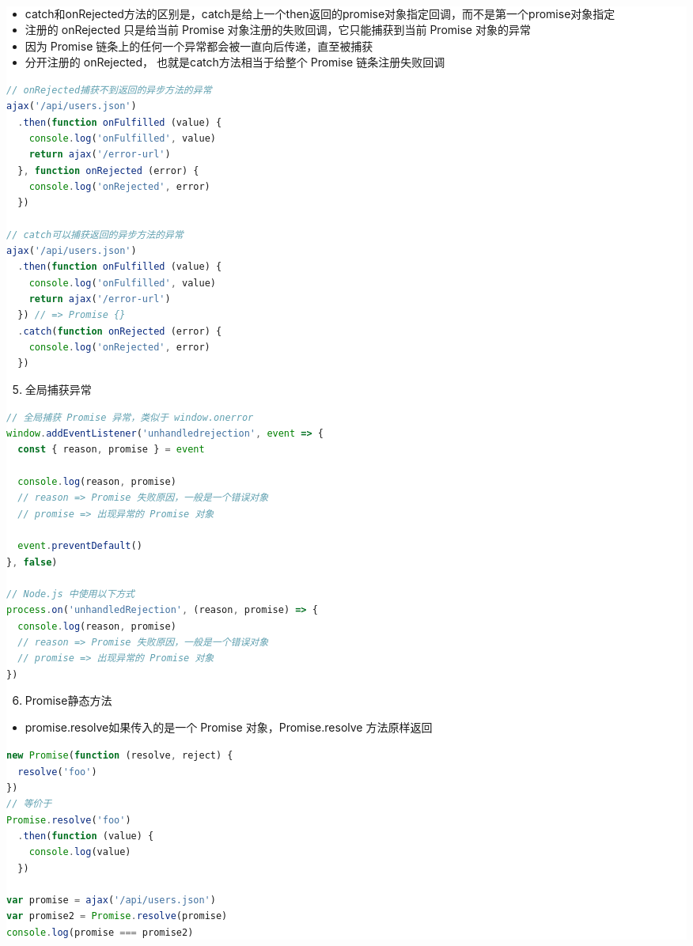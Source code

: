 
- catch和onRejected方法的区别是，catch是给上一个then返回的promise对象指定回调，而不是第一个promise对象指定
- 注册的 onRejected 只是给当前 Promise 对象注册的失败回调，它只能捕获到当前 Promise 对象的异常
- 因为 Promise 链条上的任何一个异常都会被一直向后传递，直至被捕获
- 分开注册的 onRejected， 也就是catch方法相当于给整个 Promise 链条注册失败回调
```javascript
// onRejected捕获不到返回的异步方法的异常
ajax('/api/users.json')
  .then(function onFulfilled (value) {
    console.log('onFulfilled', value)
    return ajax('/error-url')
  }, function onRejected (error) {
    console.log('onRejected', error)
  })

// catch可以捕获返回的异步方法的异常
ajax('/api/users.json')
  .then(function onFulfilled (value) {
    console.log('onFulfilled', value)
    return ajax('/error-url')
  }) // => Promise {}
  .catch(function onRejected (error) {
    console.log('onRejected', error)
  })
```

5. 全局捕获异常
```javascript
// 全局捕获 Promise 异常，类似于 window.onerror
window.addEventListener('unhandledrejection', event => {
  const { reason, promise } = event

  console.log(reason, promise)
  // reason => Promise 失败原因，一般是一个错误对象
  // promise => 出现异常的 Promise 对象

  event.preventDefault()
}, false)

// Node.js 中使用以下方式
process.on('unhandledRejection', (reason, promise) => {
  console.log(reason, promise)
  // reason => Promise 失败原因，一般是一个错误对象
  // promise => 出现异常的 Promise 对象
})
```

6. Promise静态方法
- promise.resolve如果传入的是一个 Promise 对象，Promise.resolve 方法原样返回
```javascript
new Promise(function (resolve, reject) {
  resolve('foo')
})
// 等价于
Promise.resolve('foo')
  .then(function (value) {
    console.log(value)
  })

var promise = ajax('/api/users.json')
var promise2 = Promise.resolve(promise)
console.log(promise === promise2)
```
